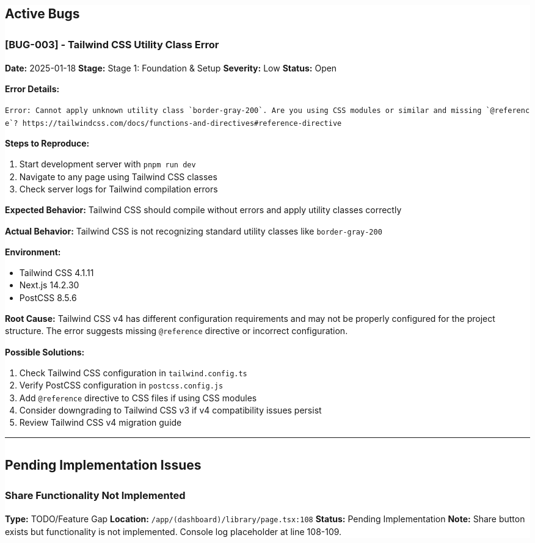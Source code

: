 ## Active Bugs

### [BUG-003] - Tailwind CSS Utility Class Error

**Date:** 2025-01-18
**Stage:** Stage 1: Foundation & Setup
**Severity:** Low
**Status:** Open

**Error Details:**

```
Error: Cannot apply unknown utility class `border-gray-200`. Are you using CSS modules or similar and missing `@reference`? https://tailwindcss.com/docs/functions-and-directives#reference-directive
```

**Steps to Reproduce:**

1. Start development server with `pnpm run dev`
2. Navigate to any page using Tailwind CSS classes
3. Check server logs for Tailwind compilation errors

**Expected Behavior:**
Tailwind CSS should compile without errors and apply utility classes correctly

**Actual Behavior:**
Tailwind CSS is not recognizing standard utility classes like `border-gray-200`

**Environment:**

- Tailwind CSS 4.1.11
- Next.js 14.2.30
- PostCSS 8.5.6

**Root Cause:**
Tailwind CSS v4 has different configuration requirements and may not be properly configured for the project structure. The error suggests missing `@reference` directive or incorrect configuration.

**Possible Solutions:**

1. Check Tailwind CSS configuration in `tailwind.config.ts`
2. Verify PostCSS configuration in `postcss.config.js`
3. Add `@reference` directive to CSS files if using CSS modules
4. Consider downgrading to Tailwind CSS v3 if v4 compatibility issues persist
5. Review Tailwind CSS v4 migration guide

---

## Pending Implementation Issues

### Share Functionality Not Implemented

**Type:** TODO/Feature Gap
**Location:** `/app/(dashboard)/library/page.tsx:108`
**Status:** Pending Implementation
**Note:** Share button exists but functionality is not implemented. Console log placeholder at line 108-109.
